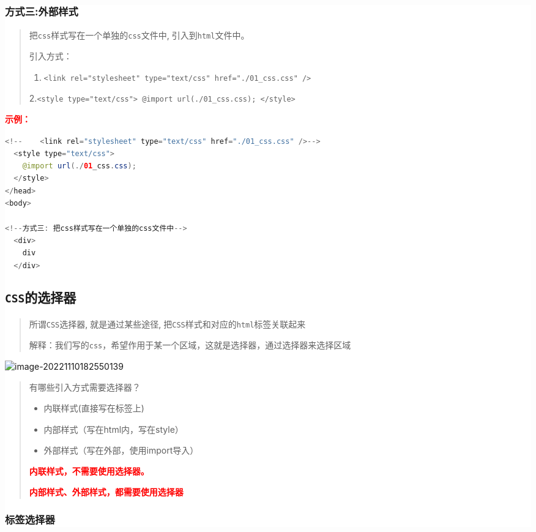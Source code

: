 ### 方式三:外部样式

> 把`css`样式写在一个单独的`css`文件中,  引入到`html`文件中。
>
> 引入方式： 
>
> 1. `<link rel="stylesheet" type="text/css" href="./01_css.css" />`
>
> 2.`<style type="text/css">
>     @import url(./01_css.css);
>   </style>`

<font color=red>**示例：**</font>

```java
<!--    <link rel="stylesheet" type="text/css" href="./01_css.css" />-->
  <style type="text/css">
    @import url(./01_css.css);
  </style>
</head>
<body>

<!--方式三: 把css样式写在一个单独的css文件中-->
  <div>
    div
  </div>
```

## `CSS`的选择器

> 所谓`CSS`选择器, 就是通过某些途径, 把`CSS`样式和对应的`html`标签关联起来
>
> 解释：我们写的`css`，希望作用于某一个区域，这就是选择器，通过选择器来选择区域

![image-20221110182550139](E:\wangdao\java-53-course-materials\02-DSDB\02-笔记\img\选择器是什么.png)





> 有哪些引入方式需要选择器？
>
> - 内联样式(直接写在标签上)
>
> - 内部样式（写在html内，写在style）
>
> - 外部样式（写在外部，使用import导入）
>
> <font color=red>**内联样式，不需要使用选择器。**</font>
>
> <font color=red>**内部样式、外部样式，都需要使用选择器**</font>

### 标签选择器
